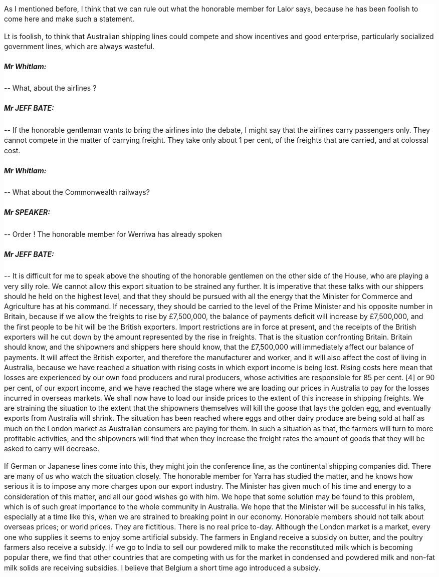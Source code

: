 As I mentioned before, I think that we can rule out what the honorable member for Lalor says, because he has been foolish to come here and make such a statement. 

Lt is foolish, to think that Australian shipping lines could compete and show incentives and good enterprise, particularly socialized government lines, which are always wasteful. 

##### Mr Whitlam:

-- What, about the airlines ? 

##### Mr JEFF BATE:

-- If the honorable gentleman wants to bring the airlines into the debate, I might say that the airlines carry passengers only. They cannot compete in the matter of carrying freight. They take only about 1 per cent, of the freights that are carried, and at colossal cost. 

##### Mr Whitlam:

-- What about the Commonwealth railways? 

##### Mr SPEAKER:

-- Order ! The honorable member for Werriwa has already  spoken 

##### Mr JEFF BATE:

-- It is difficult for me to speak above the shouting of the honorable gentlemen on the other side of the House, who are playing a very silly role. We cannot allow this export situation to be strained any further. It is imperative that these talks with our shippers should he held on the highest level, and that they should be pursued with all the energy that the Minister for Commerce and Agriculture has at his command. If necessary, they should be carried to the level of the Prime Minister and his opposite number in Britain, because if we allow the freights to rise by £7,500,000, the balance of payments deficit will increase by £7,500,000, and the first people to be hit will be the British exporters. Import restrictions are in force at present, and the receipts of the British exporters will he cut down by the amount represented by the rise in freights. That is the situation confronting Britain. Britain should know, and the shipowners and shippers here should know, that the £7,500,000 will immediately affect our balance of payments. It will affect the British exporter, and therefore the manufacturer and worker, and it will also affect the cost of living in Australia, because we have reached a situation with rising costs in which export income is being lost. Rising costs here mean that losses are experienced by our own food producers and rural producers, whose activities are responsible for 85 per cent. [4] or 90 per cent, of our export income, and we have reached the stage where we are loading our prices in Australia to pay for the losses incurred in overseas markets. We shall now have to load our inside prices to the extent of this increase in shipping freights. We are straining the situation to the extent that the shipowners themselves will kill the goose that lays the golden egg, and eventually exports from Australia will shrink. The situation has been reached where eggs and  other  dairy produce are being sold at half as much on the London market as Australian consumers are paying for them. In such a situation as that, the farmers will turn to more profitable activities, and the shipowners will find that when they increase the freight rates the amount of goods that they will be asked to carry will decrease. 

If German or Japanese lines come into this, they might join the conference line, as the continental shipping companies did. There are many of us who watch the situation closely. The honorable member for Yarra has studied the matter, and he knows how serious it is to impose any more charges upon our export industry. The Minister has given much of his time and energy to a consideration of this matter, and all our good wishes go with him. We hope that some solution may be found to this problem, which is of such  great  importance to the whole community in Australia. We hope that the Minister will be successful in his talks, especially at a time like this, when we are strained to breaking point in our economy. Honorable members should not talk about overseas prices; or world prices. They are fictitious. There is no real price to-day. Although the London market is a market, every one who supplies it seems to enjoy some artificial subsidy. The farmers in England receive a subsidy on butter, and the poultry farmers also receive a subsidy. If we go to India to sell our powdered milk to make the reconstituted milk which is becoming popular there, we find that other countries that are competing with us for the market in condensed and powdered milk and non-fat milk solids are receiving subsidies. I believe that Belgium a short time ago introduced a subsidy. 
